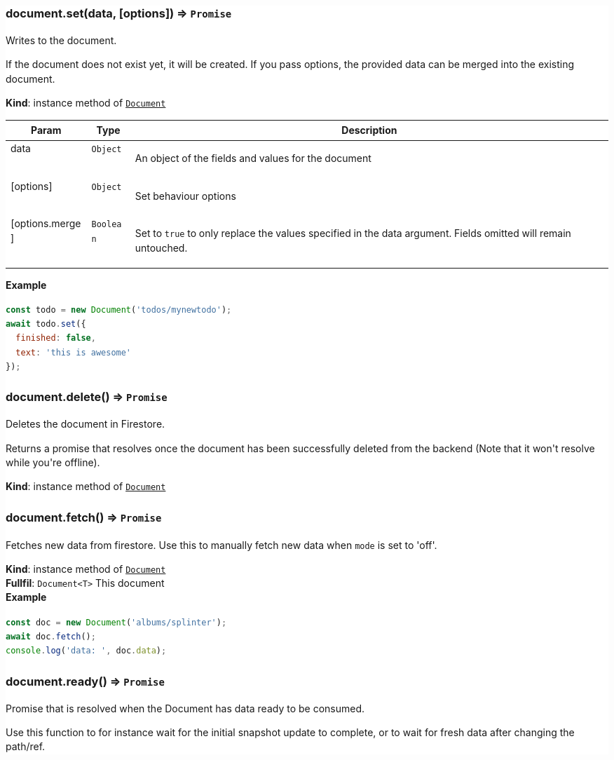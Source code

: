 ### document.set(data, [options]) ⇒ <code>Promise</code>
<p>Writes to the document.</p>
<p>If the document does not exist yet, it will be created.
If you pass options, the provided data can be merged into
the existing document.</p>

**Kind**: instance method of [<code>Document</code>](#Document)  

| Param | Type | Description |
| --- | --- | --- |
| data | <code>Object</code> | <p>An object of the fields and values for the document</p> |
| [options] | <code>Object</code> | <p>Set behaviour options</p> |
| [options.merge] | <code>Boolean</code> | <p>Set to <code>true</code> to only replace the values specified in the data argument. Fields omitted will remain untouched.</p> |

**Example**  
```js
const todo = new Document('todos/mynewtodo');
await todo.set({
  finished: false,
  text: 'this is awesome'
});
```
<a name="Document+delete"></a>

### document.delete() ⇒ <code>Promise</code>
<p>Deletes the document in Firestore.</p>
<p>Returns a promise that resolves once the document has been
successfully deleted from the backend (Note that it won't
resolve while you're offline).</p>

**Kind**: instance method of [<code>Document</code>](#Document)  
<a name="Document+fetch"></a>

### document.fetch() ⇒ <code>Promise</code>
<p>Fetches new data from firestore. Use this to manually fetch
new data when <code>mode</code> is set to 'off'.</p>

**Kind**: instance method of [<code>Document</code>](#Document)  
**Fullfil**: <code>Document&lt;T&gt;</code> This document  
**Example**  
```js
const doc = new Document('albums/splinter');
await doc.fetch();
console.log('data: ', doc.data);
```
<a name="Document+ready"></a>

### document.ready() ⇒ <code>Promise</code>
<p>Promise that is resolved when the Document has
data ready to be consumed.</p>
<p>Use this function to for instance wait for
the initial snapshot update to complete, or to wait
for fresh data after changing the path/ref.</p>
